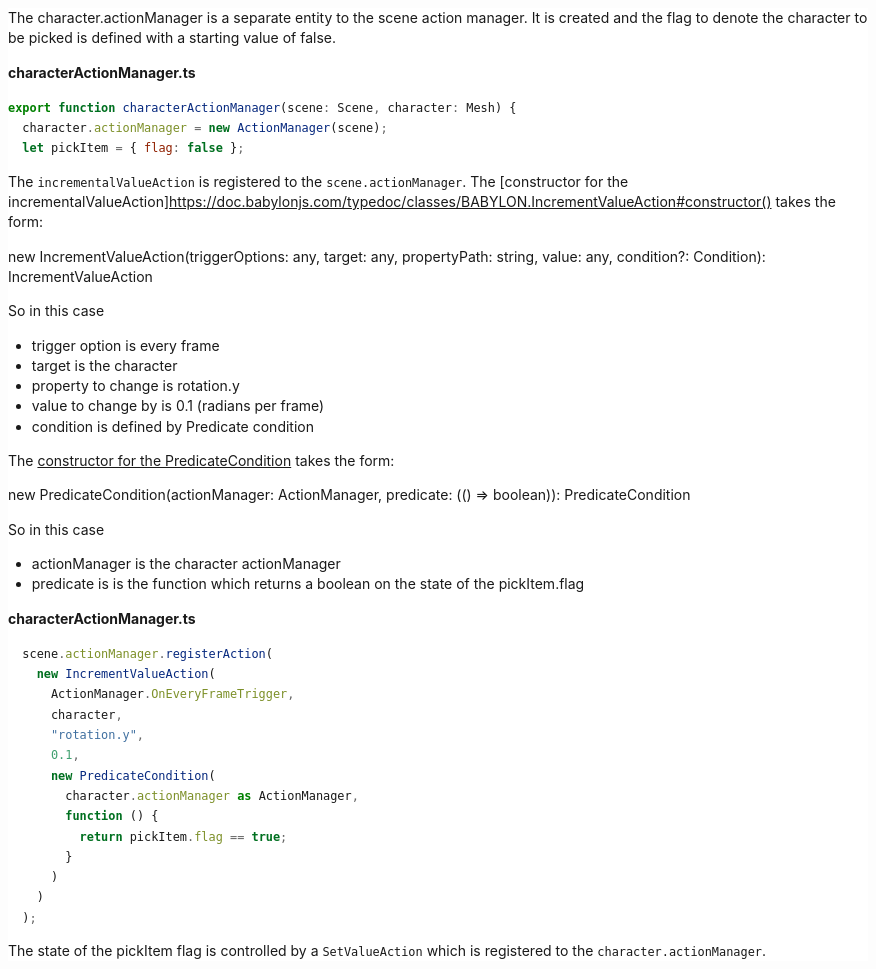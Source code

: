 The character.actionManager is a separate entity to the scene action manager.  It is created and the flag to denote the character to be picked is defined with a starting value of false.

**characterActionManager.ts**
```javascript
export function characterActionManager(scene: Scene, character: Mesh) {
  character.actionManager = new ActionManager(scene);
  let pickItem = { flag: false };
```

The ``incrementalValueAction`` is registered to the ``scene.actionManager``.  The [constructor for the incrementalValueAction]https://doc.babylonjs.com/typedoc/classes/BABYLON.IncrementValueAction#constructor() takes the form:

 new IncrementValueAction(triggerOptions: any, target: any, propertyPath: string, value: any, condition?: Condition): IncrementValueAction

So in this case

* trigger option is every frame
* target is the character
* property to change is rotation.y
* value to change by is 0.1 (radians per frame)
* condition is defined by Predicate condition

The [constructor for the PredicateCondition](https://doc.babylonjs.com/typedoc/classes/BABYLON.PredicateCondition) takes the form:

new PredicateCondition(actionManager: ActionManager, predicate: (() => boolean)): PredicateCondition

So in this case

* actionManager is the character actionManager
* predicate is is the function which returns a boolean on the state of the pickItem.flag

**characterActionManager.ts** 
```javascript
  scene.actionManager.registerAction(
    new IncrementValueAction(
      ActionManager.OnEveryFrameTrigger,
      character,
      "rotation.y",
      0.1,
      new PredicateCondition(
        character.actionManager as ActionManager,
        function () {
          return pickItem.flag == true;
        }
      )
    )
  );
```

The state of the pickItem flag is controlled by a ``SetValueAction`` which is registered to the ``character.actionManager``.
